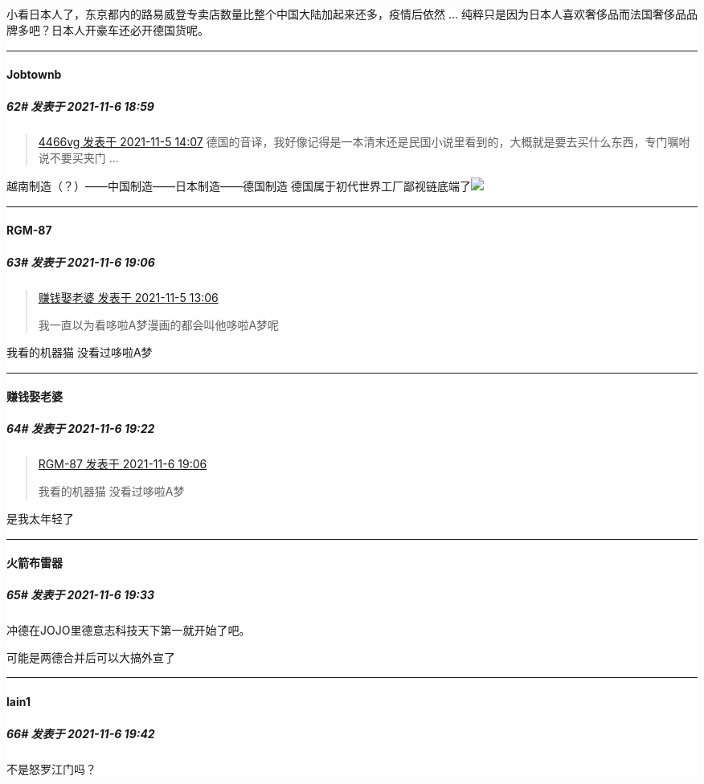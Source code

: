 小看日本人了，东京都内的路易威登专卖店数量比整个中国大陆加起来还多，疫情后依然 ...</blockquote>
纯粹只是因为日本人喜欢奢侈品而法国奢侈品品牌多吧？日本人开豪车还必开德国货呢。

*****

####  Jobtownb  
##### 62#       发表于 2021-11-6 18:59

<blockquote><a href="httphttps://bbs.saraba1st.com/2b/forum.php?mod=redirect&amp;goto=findpost&amp;pid=53425519&amp;ptid=2035897" target="_blank">4466vg 发表于 2021-11-5 14:07</a>
德国的音译，我好像记得是一本清末还是民国小说里看到的，大概就是要去买什么东西，专门嘱咐说不要买夹门 ...</blockquote>
越南制造（？）——中国制造——日本制造——德国制造
德国属于初代世界工厂鄙视链底端了<img src="https://static.saraba1st.com/image/smiley/face2017/067.png" referrerpolicy="no-referrer">

*****

####  RGM-87  
##### 63#       发表于 2021-11-6 19:06

<blockquote><a href="httphttps://bbs.saraba1st.com/2b/forum.php?mod=redirect&amp;goto=findpost&amp;pid=53424722&amp;ptid=2035897" target="_blank">赚钱娶老婆 发表于 2021-11-5 13:06</a>

我一直以为看哆啦A梦漫画的都会叫他哆啦A梦呢</blockquote>
我看的机器猫 没看过哆啦A梦



*****

####  赚钱娶老婆  
##### 64#       发表于 2021-11-6 19:22

<blockquote><a href="httphttps://bbs.saraba1st.com/2b/forum.php?mod=redirect&amp;goto=findpost&amp;pid=53440937&amp;ptid=2035897" target="_blank">RGM-87 发表于 2021-11-6 19:06</a>

我看的机器猫 没看过哆啦A梦</blockquote>
是我太年轻了



*****

####  火箭布雷器  
##### 65#       发表于 2021-11-6 19:33

冲德在JOJO里德意志科技天下第一就开始了吧。

可能是两德合并后可以大搞外宣了

*****

####  lain1  
##### 66#       发表于 2021-11-6 19:42

不是怒罗江门吗？
